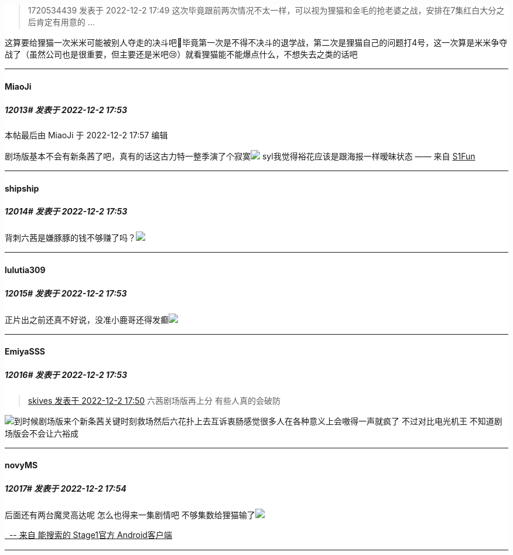 <blockquote>1720534439 发表于 2022-12-2 17:49
这次毕竟跟前两次情况不太一样，可以视为狸猫和金毛的抢老婆之战，安排在7集红白大分之后肯定有用意的 ...</blockquote>
这算要给狸猫一次米米可能被别人夺走的决斗吧🤔毕竟第一次是不得不决斗的退学战，第二次是狸猫自己的问题打4号，这一次算是米米争夺战了（虽然公司也是很重要，但主要还是米吧😢）就看狸猫能不能爆点什么，不想失去之类的话吧



*****

####  MiaoJi  
##### 12013#       发表于 2022-12-2 17:53

 本帖最后由 MiaoJi 于 2022-12-2 17:57 编辑 

剧场版基本不会有新条茜了吧，真有的话这古力特一整季演了个寂寞<img src="https://static.saraba1st.com/image/smiley/face2017/068.png" referrerpolicy="no-referrer">
syl我觉得裕花应该是跟海报一样暧昧状态
—— 来自 [S1Fun](https://s1fun.koalcat.com)

*****

####  shipship  
##### 12014#       发表于 2022-12-2 17:53

背刺六茜是嫌豚豚的钱不够赚了吗？<img src="https://static.saraba1st.com/image/smiley/face2017/076.png" referrerpolicy="no-referrer">

*****

####  lulutia309  
##### 12015#       发表于 2022-12-2 17:53

正片出之前还真不好说，没准小鹿哥还得发癫<img src="https://static.saraba1st.com/image/smiley/face2017/067.png" referrerpolicy="no-referrer">

*****

####  EmiyaSSS  
##### 12016#       发表于 2022-12-2 17:53

<blockquote><a href="httphttps://bbs.saraba1st.com/2b/forum.php?mod=redirect&amp;goto=findpost&amp;pid=58726730&amp;ptid=2106254" target="_blank">skives 发表于 2022-12-2 17:50</a>
六茜剧场版再上分 有些人真的会破防</blockquote>
<img src="https://static.saraba1st.com/image/smiley/face2017/245.png" referrerpolicy="no-referrer">到时候剧场版来个新条茜关键时刻救场然后六花扑上去互诉衷肠感觉很多人在各种意义上会嗷得一声就疯了
不过对比电光机王 不知道剧场版会不会让六裕成

*****

####  novyMS  
##### 12017#       发表于 2022-12-2 17:54

后面还有两台魔灵高达呢 怎么也得来一集剧情吧 不够集数给狸猫输了<img src="https://static.saraba1st.com/image/smiley/face2017/068.png" referrerpolicy="no-referrer">

[  -- 来自 能搜索的 Stage1官方 Android客户端](https://www.coolapk.com/apk/140634)

*****
